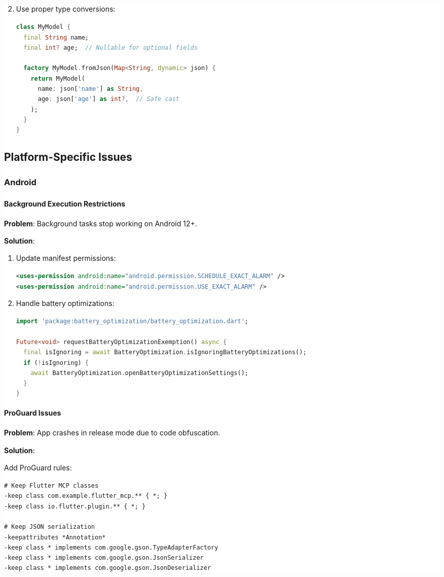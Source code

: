 2. Use proper type conversions:
   ```dart
   class MyModel {
     final String name;
     final int? age;  // Nullable for optional fields
     
     factory MyModel.fromJson(Map<String, dynamic> json) {
       return MyModel(
         name: json['name'] as String,
         age: json['age'] as int?,  // Safe cast
       );
     }
   }
   ```

## Platform-Specific Issues

### Android

#### Background Execution Restrictions

**Problem**: Background tasks stop working on Android 12+.

**Solution**:

1. Update manifest permissions:
   ```xml
   <uses-permission android:name="android.permission.SCHEDULE_EXACT_ALARM" />
   <uses-permission android:name="android.permission.USE_EXACT_ALARM" />
   ```

2. Handle battery optimizations:
   ```dart
   import 'package:battery_optimization/battery_optimization.dart';
   
   Future<void> requestBatteryOptimizationExemption() async {
     final isIgnoring = await BatteryOptimization.isIgnoringBatteryOptimizations();
     if (!isIgnoring) {
       await BatteryOptimization.openBatteryOptimizationSettings();
     }
   }
   ```

#### ProGuard Issues

**Problem**: App crashes in release mode due to code obfuscation.

**Solution**:

Add ProGuard rules:
```proguard
# Keep Flutter MCP classes
-keep class com.example.flutter_mcp.** { *; }
-keep class io.flutter.plugin.** { *; }

# Keep JSON serialization
-keepattributes *Annotation*
-keep class * implements com.google.gson.TypeAdapterFactory
-keep class * implements com.google.gson.JsonSerializer
-keep class * implements com.google.gson.JsonDeserializer
```
